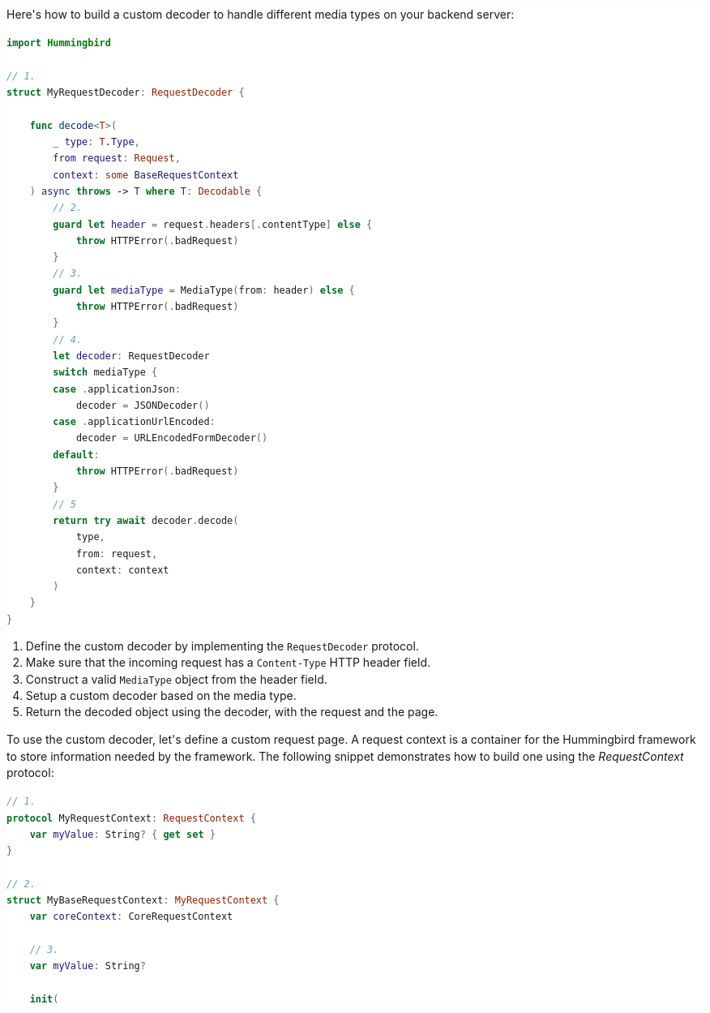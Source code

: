Here's how to build a custom decoder to handle different media types on your backend server:

```swift
import Hummingbird

// 1.
struct MyRequestDecoder: RequestDecoder {

    func decode<T>(
        _ type: T.Type,
        from request: Request,
        context: some BaseRequestContext
    ) async throws -> T where T: Decodable {
        // 2.
        guard let header = request.headers[.contentType] else {
            throw HTTPError(.badRequest)
        }
        // 3.
        guard let mediaType = MediaType(from: header) else {
            throw HTTPError(.badRequest)
        }
        // 4.
        let decoder: RequestDecoder
        switch mediaType {
        case .applicationJson:
            decoder = JSONDecoder()
        case .applicationUrlEncoded:
            decoder = URLEncodedFormDecoder()
        default:
            throw HTTPError(.badRequest)
        }
        // 5
        return try await decoder.decode(
            type,
            from: request,
            context: context
        )
    }
}

```

1. Define the custom decoder by implementing the `RequestDecoder` protocol.
2. Make sure that the incoming request has a `Content-Type` HTTP header field.
3. Construct a valid `MediaType` object from the header field.
4. Setup a custom decoder based on the media type.
5. Return the decoded object using the decoder, with the request and the page.

To use the custom decoder, let's define a custom request page. A request context is a container for the Hummingbird framework to store information needed by the framework. The following snippet demonstrates how to build one using the _RequestContext_ protocol:

```swift
// 1.
protocol MyRequestContext: RequestContext {
    var myValue: String? { get set }
}

// 2.
struct MyBaseRequestContext: MyRequestContext {
    var coreContext: CoreRequestContext

    // 3.
    var myValue: String?

    init(
```